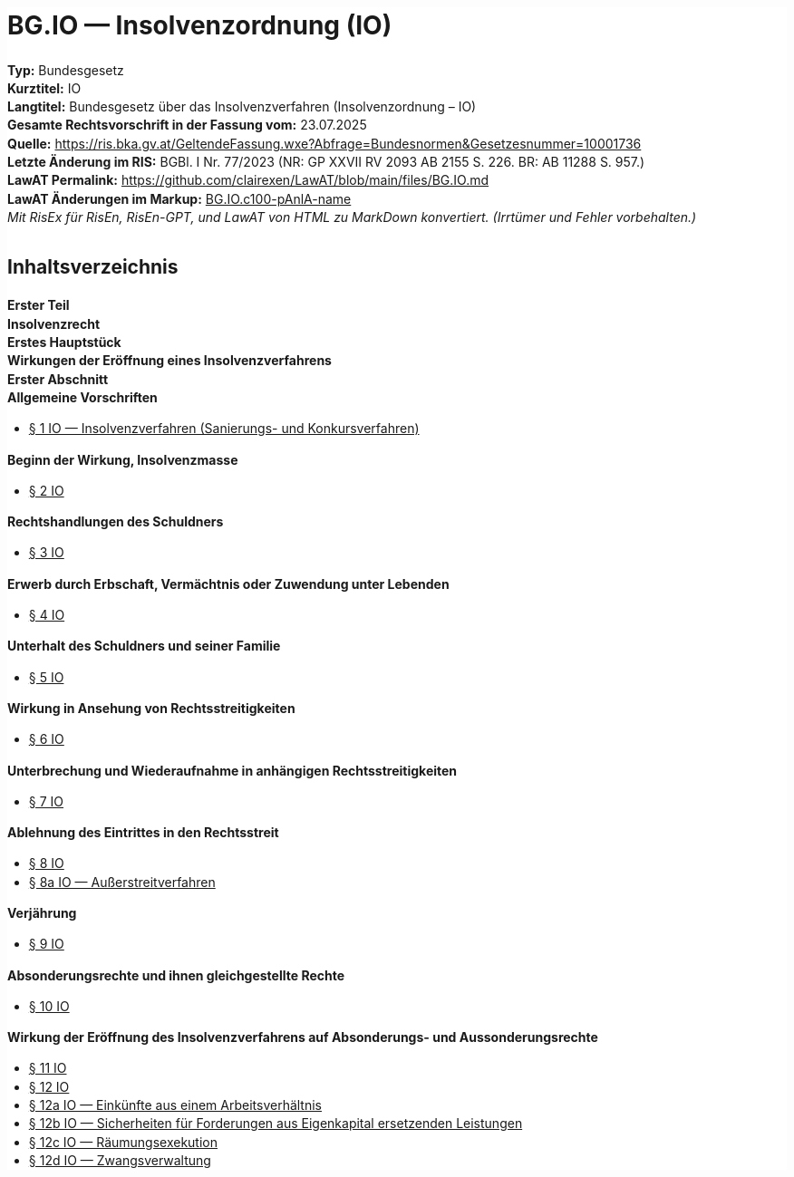 # BG.IO — Insolvenzordnung (IO)
**Typ:** Bundesgesetz  
**Kurztitel:** IO  
**Langtitel:** Bundesgesetz über das Insolvenzverfahren (Insolvenzordnung – IO)  
**Gesamte Rechtsvorschrift in der Fassung vom:** 23.07.2025  
**Quelle:** https://ris.bka.gv.at/GeltendeFassung.wxe?Abfrage=Bundesnormen&Gesetzesnummer=10001736  
**Letzte Änderung im RIS:** BGBl. I Nr. 77/2023 (NR: GP XXVII RV 2093 AB 2155 S. 226. BR: AB 11288 S. 957.)  
**LawAT Permalink:** https://github.com/clairexen/LawAT/blob/main/files/BG.IO.md  
**LawAT Änderungen im Markup:** [BG.IO.c100-pAnlA-name](../patches/BG.IO.c100-pAnlA-name.diff)  
*Mit RisEx für RisEn, RisEn-GPT, und LawAT von HTML zu MarkDown konvertiert. (Irrtümer und Fehler vorbehalten.)*

## Inhaltsverzeichnis

**Erster Teil**  
**Insolvenzrecht**  
**Erstes Hauptstück**  
**Wirkungen der Eröffnung eines Insolvenzverfahrens**  
**Erster Abschnitt**  
**Allgemeine Vorschriften**  
* [§ 1 IO — Insolvenzverfahren (Sanierungs- und Konkursverfahren)](#-1-io--insolvenzverfahren-sanierungs--und-konkursverfahren)

**Beginn der Wirkung, Insolvenzmasse**  
* [§ 2 IO](#-2-io)

**Rechtshandlungen des Schuldners**  
* [§ 3 IO](#-3-io)

**Erwerb durch Erbschaft, Vermächtnis oder Zuwendung unter Lebenden**  
* [§ 4 IO](#-4-io)

**Unterhalt des Schuldners und seiner Familie**  
* [§ 5 IO](#-5-io)

**Wirkung in Ansehung von Rechtsstreitigkeiten**  
* [§ 6 IO](#-6-io)

**Unterbrechung und Wiederaufnahme in anhängigen Rechtsstreitigkeiten**  
* [§ 7 IO](#-7-io)

**Ablehnung des Eintrittes in den Rechtsstreit**  
* [§ 8 IO](#-8-io)  
* [§ 8a IO — Außerstreitverfahren](#-8a-io--außerstreitverfahren)

**Verjährung**  
* [§ 9 IO](#-9-io)

**Absonderungsrechte und ihnen gleichgestellte Rechte**  
* [§ 10 IO](#-10-io)

**Wirkung der Eröffnung des Insolvenzverfahrens auf Absonderungs- und Aussonderungsrechte**  
* [§ 11 IO](#-11-io)  
* [§ 12 IO](#-12-io)  
* [§ 12a IO — Einkünfte aus einem Arbeitsverhältnis](#-12a-io--einkünfte-aus-einem-arbeitsverhältnis)  
* [§ 12b IO — Sicherheiten für Forderungen aus Eigenkapital ersetzenden Leistungen](#-12b-io--sicherheiten-für-forderungen-aus-eigenkapital-ersetzenden-leistungen)  
* [§ 12c IO — Räumungsexekution](#-12c-io--räumungsexekution)  
* [§ 12d IO — Zwangsverwaltung](#-12d-io--zwangsverwaltung)

